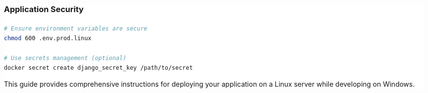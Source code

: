 ```bash
```

### Application Security
```bash
# Ensure environment variables are secure
chmod 600 .env.prod.linux

# Use secrets management (optional)
docker secret create django_secret_key /path/to/secret
```

This guide provides comprehensive instructions for deploying your application on a Linux server while developing on Windows.